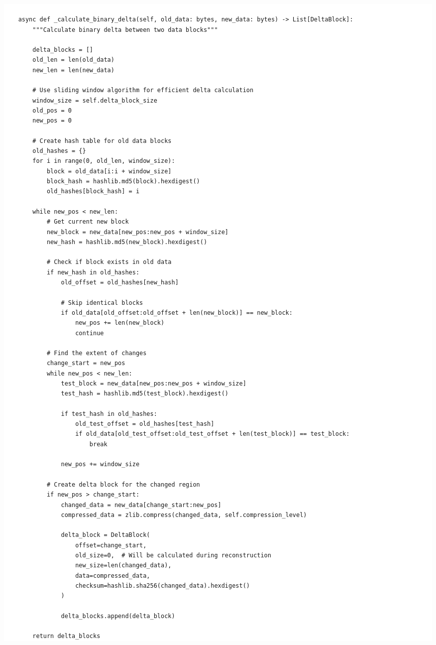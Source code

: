 ```text

    async def _calculate_binary_delta(self, old_data: bytes, new_data: bytes) -> List[DeltaBlock]:
        """Calculate binary delta between two data blocks"""

        delta_blocks = []
        old_len = len(old_data)
        new_len = len(new_data)

        # Use sliding window algorithm for efficient delta calculation
        window_size = self.delta_block_size
        old_pos = 0
        new_pos = 0

        # Create hash table for old data blocks
        old_hashes = {}
        for i in range(0, old_len, window_size):
            block = old_data[i:i + window_size]
            block_hash = hashlib.md5(block).hexdigest()
            old_hashes[block_hash] = i

        while new_pos < new_len:
            # Get current new block
            new_block = new_data[new_pos:new_pos + window_size]
            new_hash = hashlib.md5(new_block).hexdigest()

            # Check if block exists in old data
            if new_hash in old_hashes:
                old_offset = old_hashes[new_hash]

                # Skip identical blocks
                if old_data[old_offset:old_offset + len(new_block)] == new_block:
                    new_pos += len(new_block)
                    continue

            # Find the extent of changes
            change_start = new_pos
            while new_pos < new_len:
                test_block = new_data[new_pos:new_pos + window_size]
                test_hash = hashlib.md5(test_block).hexdigest()

                if test_hash in old_hashes:
                    old_test_offset = old_hashes[test_hash]
                    if old_data[old_test_offset:old_test_offset + len(test_block)] == test_block:
                        break

                new_pos += window_size

            # Create delta block for the changed region
            if new_pos > change_start:
                changed_data = new_data[change_start:new_pos]
                compressed_data = zlib.compress(changed_data, self.compression_level)

                delta_block = DeltaBlock(
                    offset=change_start,
                    old_size=0,  # Will be calculated during reconstruction
                    new_size=len(changed_data),
                    data=compressed_data,
                    checksum=hashlib.sha256(changed_data).hexdigest()
                )

                delta_blocks.append(delta_block)

        return delta_blocks
```